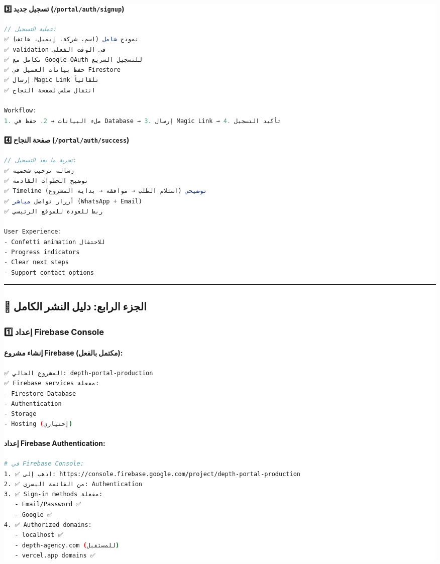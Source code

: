 #### **3️⃣ تسجيل جديد (`/portal/auth/signup`)**
```typescript
// عملية التسجيل:
✅ نموذج شامل (اسم، شركة، إيميل، هاتف)
✅ validation في الوقت الفعلي
✅ تكامل مع Google OAuth للتسجيل السريع
✅ حفظ بيانات العميل في Firestore
✅ إرسال Magic Link تلقائياً
✅ انتقال سلس لصفحة النجاح

Workflow:
1. ملء البيانات → 2. حفظ في Database → 3. إرسال Magic Link → 4. تأكيد التسجيل
```

#### **4️⃣ صفحة النجاح (`/portal/auth/success`)**
```typescript
// تجربة ما بعد التسجيل:
✅ رسالة ترحيب شخصية
✅ توضيح الخطوات القادمة
✅ Timeline توضيحي (استلام الطلب → موافقة → بداية المشروع)
✅ أزرار تواصل مباشر (WhatsApp + Email)
✅ ربط للعودة للموقع الرئيسي

User Experience:
- Confetti animation للاحتفال
- Progress indicators
- Clear next steps
- Support contact options
```

---

## 🔧 الجزء الرابع: دليل النشر الكامل

### **1️⃣ إعداد Firebase Console**

#### **إنشاء مشروع Firebase (مكتمل بالفعل):**
```bash
✅ المشروع الحالي: depth-portal-production
✅ Firebase services مفعلة:
- Firestore Database
- Authentication  
- Storage
- Hosting (إختياري)
```

#### **إعداد Firebase Authentication:**
```bash
# في Firebase Console:
1. ✅ اذهب إلى: https://console.firebase.google.com/project/depth-portal-production
2. ✅ من القائمة اليسرى: Authentication
3. ✅ Sign-in methods مفعلة:
   - Email/Password ✅
   - Google ✅
4. ✅ Authorized domains:
   - localhost ✅
   - depth-agency.com (للمستقبل)
   - vercel.app domains ✅
```
